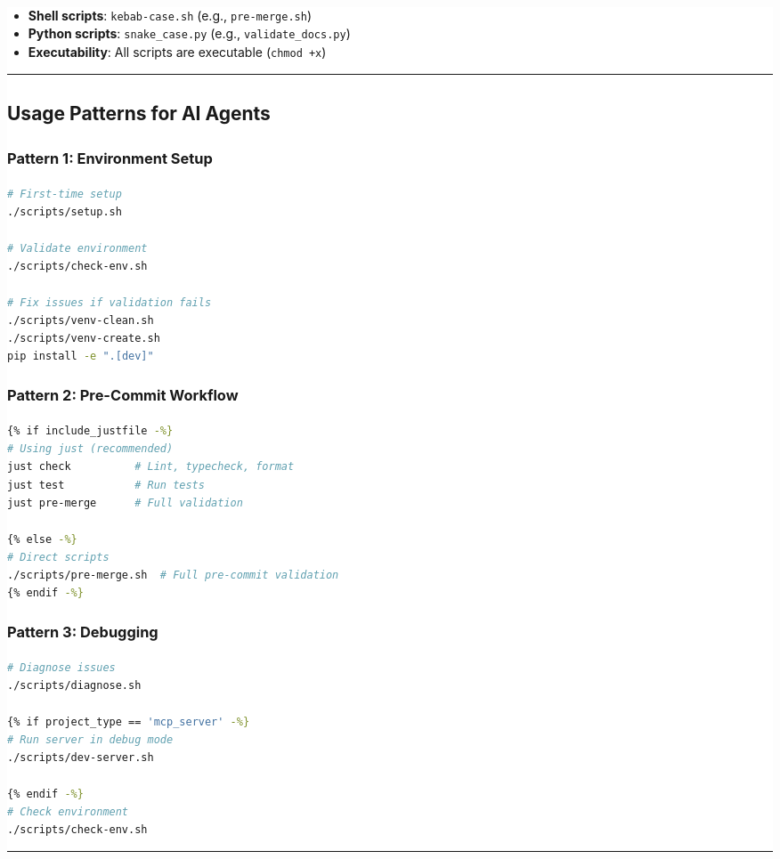 - **Shell scripts**: `kebab-case.sh` (e.g., `pre-merge.sh`)
- **Python scripts**: `snake_case.py` (e.g., `validate_docs.py`)
- **Executability**: All scripts are executable (`chmod +x`)

---

## Usage Patterns for AI Agents

### Pattern 1: Environment Setup

```bash
# First-time setup
./scripts/setup.sh

# Validate environment
./scripts/check-env.sh

# Fix issues if validation fails
./scripts/venv-clean.sh
./scripts/venv-create.sh
pip install -e ".[dev]"
```

### Pattern 2: Pre-Commit Workflow

```bash
{% if include_justfile -%}
# Using just (recommended)
just check          # Lint, typecheck, format
just test           # Run tests
just pre-merge      # Full validation

{% else -%}
# Direct scripts
./scripts/pre-merge.sh  # Full pre-commit validation
{% endif -%}
```

### Pattern 3: Debugging

```bash
# Diagnose issues
./scripts/diagnose.sh

{% if project_type == 'mcp_server' -%}
# Run server in debug mode
./scripts/dev-server.sh

{% endif -%}
# Check environment
./scripts/check-env.sh
```

---